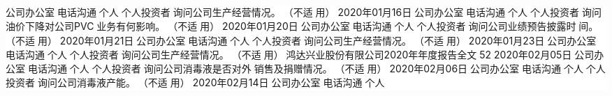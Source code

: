公司办公室
电话沟通
个人
个人投资者
询问公司生产经营情况。
（不适
用）
2020年01月16日
公司办公室
电话沟通
个人
个人投资者
询问油价下降对公司PVC
业务有何影响。
（不适
用）
2020年01月20日
公司办公室
电话沟通
个人
个人投资者
询问公司业绩预告披露时
间。
（不适
用）
2020年01月21日
公司办公室
电话沟通
个人
个人投资者
询问公司生产经营情况。
（不适
用）
2020年01月23日
公司办公室
电话沟通
个人
个人投资者
询问公司生产经营情况。
（不适
用）
鸿达兴业股份有限公司2020年年度报告全文
52
2020年02月05日
公司办公室
电话沟通
个人
个人投资者
询问公司消毒液是否对外
销售及捐赠情况。
（不适
用）
2020年02月06日
公司办公室
电话沟通
个人
个人投资者
询问公司消毒液产能。
（不适
用）
2020年02月14日
公司办公室
电话沟通
个人